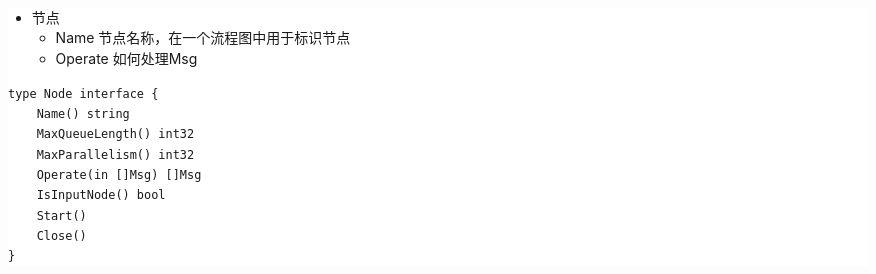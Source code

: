 - 节点
  - Name 节点名称，在一个流程图中用于标识节点
  - Operate 如何处理Msg
  
```
type Node interface {
	Name() string
	MaxQueueLength() int32
	MaxParallelism() int32
	Operate(in []Msg) []Msg
	IsInputNode() bool
	Start()
	Close()
}
```
  
